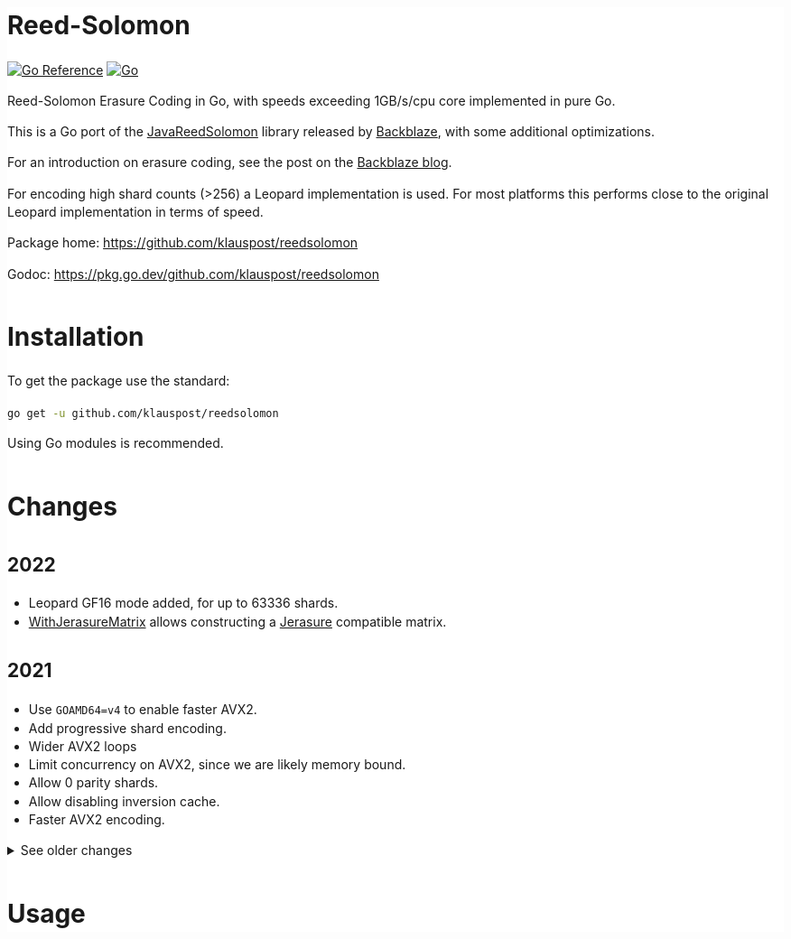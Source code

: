 # Reed-Solomon
[![Go Reference](https://pkg.go.dev/badge/github.com/klauspost/reedsolomon.svg)](https://pkg.go.dev/github.com/klauspost/reedsolomon) [![Go](https://github.com/klauspost/reedsolomon/actions/workflows/go.yml/badge.svg)](https://github.com/klauspost/reedsolomon/actions/workflows/go.yml)

Reed-Solomon Erasure Coding in Go, with speeds exceeding 1GB/s/cpu core implemented in pure Go.

This is a Go port of the [JavaReedSolomon](https://github.com/Backblaze/JavaReedSolomon) library released by 
[Backblaze](http://backblaze.com), with some additional optimizations.

For an introduction on erasure coding, see the post on the [Backblaze blog](https://www.backblaze.com/blog/reed-solomon/).

For encoding high shard counts (>256) a Leopard implementation is used.
For most platforms this performs close to the original Leopard implementation in terms of speed. 

Package home: https://github.com/klauspost/reedsolomon

Godoc: https://pkg.go.dev/github.com/klauspost/reedsolomon

# Installation
To get the package use the standard:
```bash
go get -u github.com/klauspost/reedsolomon
```

Using Go modules is recommended.

# Changes

## 2022

* Leopard GF16 mode added, for up to 63336 shards. 
* [WithJerasureMatrix](https://pkg.go.dev/github.com/klauspost/reedsolomon?tab=doc#WithJerasureMatrix) allows constructing a [Jerasure](https://github.com/tsuraan/Jerasure) compatible matrix.

## 2021

* Use `GOAMD64=v4` to enable faster AVX2.
* Add progressive shard encoding.
* Wider AVX2 loops
* Limit concurrency on AVX2, since we are likely memory bound.
* Allow 0 parity shards.
* Allow disabling inversion cache.
* Faster AVX2 encoding.

<details><summary>See older changes</summary></details>

# Usage
